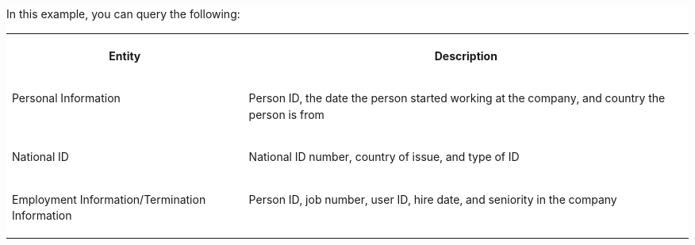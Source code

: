 In this example, you can query the following:


<table>
<tr>
<th valign="top">

Entity



</th>
<th valign="top">

Description



</th>
</tr>
<tr>
<td valign="top">

Personal Information



</td>
<td valign="top">

Person ID, the date the person started working at the company, and country the person is from



</td>
</tr>
<tr>
<td valign="top">

National ID



</td>
<td valign="top">

National ID number, country of issue, and type of ID



</td>
</tr>
<tr>
<td valign="top">

Employment Information/Termination Information



</td>
<td valign="top">

Person ID, job number, user ID, hire date, and seniority in the company


